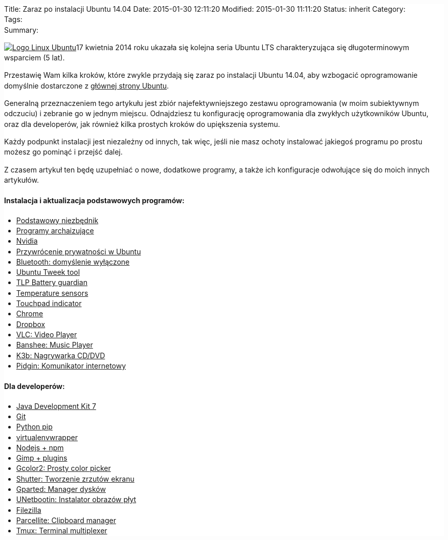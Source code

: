 Title:      Zaraz po instalacji Ubuntu 14.04
Date:       2015-01-30 12:11:20
Modified:   2015-01-30 11:11:20
Status:     inherit
Category:   
Tags:       
Summary:  


<div style="float:left">
  <a href="http://blog.egel.pl/aktualizacja-kompilatora-gcc-oraz-g-na-ubuntu/ubuntu-logo/" rel="attachment wp-att-1309"><img src="http://blog.egel.pl/media/ubuntu-logo-150x150.png" alt="Logo Linux Ubuntu" width="150" height="150" class="alignnone size-thumbnail wp-image-1309" /></a>
</div>

17 kwietnia 2014 roku ukazała się kolejna seria Ubuntu LTS charakteryzująca się długoterminowym wsparciem (5 lat).

Przestawię Wam kilka kroków, które zwykle przydają się zaraz po instalacji Ubuntu 14.04, aby wzbogacić oprogramowanie domyślnie dostarczone z [głównej strony Ubuntu][1].

Generalną przeznaczeniem tego artykułu jest zbiór najefektywniejszego zestawu oprogramowania (w moim subiektywnym odczuciu) i zebranie go w jednym miejscu. Odnajdziesz tu konfigurację oprogramowania dla zwykłych użytkowników Ubuntu, oraz dla developerów, jak również kilka prostych kroków do upiększenia systemu.

Każdy podpunkt instalacji jest niezależny od innych, tak więc, jeśli nie masz ochoty instalować jakiegoś programu po prostu możesz go pominąć i przejść dalej.

Z czasem artykuł ten będę uzupełniać o nowe, dodatkowe programy, a także ich konfiguracje odwołujące się do moich innych artykułów.



<p style="clear:both">
</p>

#### Instalacja i aktualizacja podstawowych programów:

*   [Podstawowy niezbędnik][2]
*   [Programy archaizujące][3]
*   [Nvidia][4]
*   [Przywrócenie prywatności w Ubuntu][5]
*   [Bluetooth: domyślenie wyłączone][6]
*   [Ubuntu Tweek tool][7]
*   [TLP Battery guardian][8]
*   [Temperature sensors][9]
*   [Touchpad indicator][10]
*   [Chrome][11]
*   [Dropbox][12]
*   [VLC: Video Player][13]
*   [Banshee: Music Player][14]
*   [K3b: Nagrywarka CD/DVD][15]
*   [Pidgin: Komunikator internetowy][16]

#### Dla developerów:

*   [Java Development Kit 7][17]
*   [Git][18]
*   [Python pip][19]
*   [virtualenvwrapper][20]
*   [Nodejs + npm][21]
*   [Gimp + plugins][22]
*   [Gcolor2: Prosty color picker][23]
*   [Shutter: Tworzenie zrzutów ekranu][24]
*   [Gparted: Manager dysków][25]
*   [UNetbootin: Instalator obrazów płyt][26]
*   [Filezilla][27]
*   [Parcellite: Clipboard manager][28]
*   [Tmux: Terminal multiplexer][29]

 [1]: #http://www.ubuntu.com/download/desktop/
 [2]: #podstawowy-niezbednik
 [3]: #programy-archiwizujace
 [4]: #nvidia
 [5]: #przywrocenie-prywatnosci-w-ubuntu
 [6]: #bluetooth
 [7]: #ubuntu-tweek-tool
 [8]: #tlp
 [9]: #temperature-sensors
 [10]: #touchpad-indicator
 [11]: #chrome
 [12]: #dropbox
 [13]: #vlc-player
 [14]: #banshee-player
 [15]: #k3b-burner
 [16]: #pidgin
 [17]: #jdk7
 [18]: #git
 [19]: #python-pip
 [20]: #virtualenvwrapper
 [21]: #install-nodejs-and-npm
 [22]: #gimp
 [23]: #gcolor2
 [24]: #program-shutter
 [25]: #program-gparted
 [26]: #unetbootin
 [27]: #filezilla
 [28]: #program-parcellite
 [29]: #program-tmux
 [30]: #guake
 [31]: #sublime-text-3
 [32]: #virtualbox
 [33]: #texlive
 [34]: #r
 [35]: #conky-themes
 [36]: #wylaczenie-konta-gosc
 [37]: http://www.google.pl/intl/pl/chrome/
 [38]: https://www.dropbox.com/downloading?src=index
 [39]: http://stackoverflow.com/questions/16237490/i-screwed-up-the-system-version-of-python-pip-on-ubuntu-12-10
 [40]: http://stackoverflow.com/questions/16151018/npm-throws-error-without-sudo
 [41]: http://blog.egel.pl/tmux-instalacja-konfiguracja/
 [42]: http://askubuntu.com/a/504509/168174
 [43]: http://blog.egel.pl/sublime-text-3-instalacja-konfiguracja/
 [44]: http://biblatex-biber.sourceforge.net/
 [45]: http://www.ctan.org/pkg/biber
 [46]: http://conky.sourceforge.net/
 [47]: http://packages.ubuntu.com/lucid/amd64/nbtscan/download